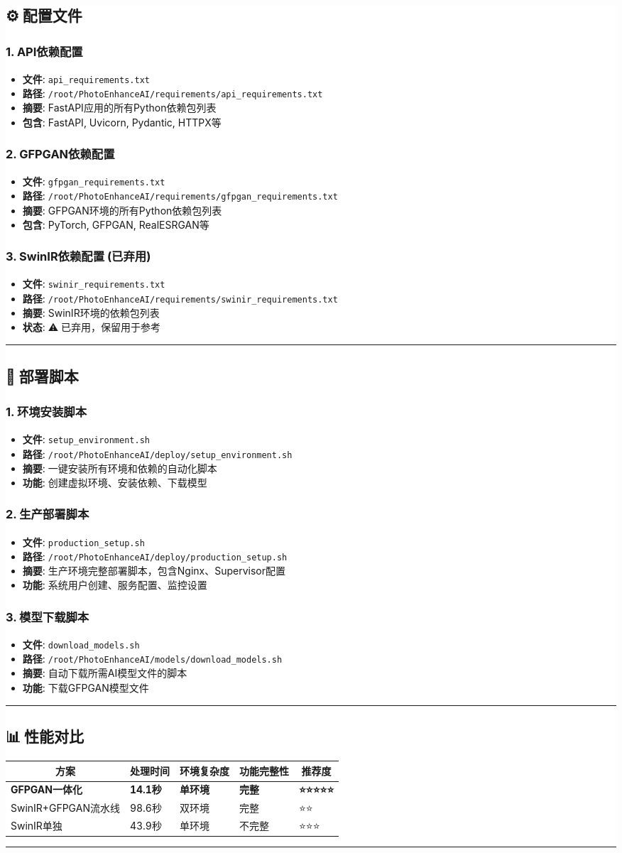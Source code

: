 
## ⚙️ 配置文件

### 1. API依赖配置
- **文件**: `api_requirements.txt`
- **路径**: `/root/PhotoEnhanceAI/requirements/api_requirements.txt`
- **摘要**: FastAPI应用的所有Python依赖包列表
- **包含**: FastAPI, Uvicorn, Pydantic, HTTPX等

### 2. GFPGAN依赖配置
- **文件**: `gfpgan_requirements.txt`
- **路径**: `/root/PhotoEnhanceAI/requirements/gfpgan_requirements.txt`
- **摘要**: GFPGAN环境的所有Python依赖包列表
- **包含**: PyTorch, GFPGAN, RealESRGAN等

### 3. SwinIR依赖配置 (已弃用)
- **文件**: `swinir_requirements.txt`
- **路径**: `/root/PhotoEnhanceAI/requirements/swinir_requirements.txt`
- **摘要**: SwinIR环境的依赖包列表
- **状态**: ⚠️ 已弃用，保留用于参考

---

## 🚀 部署脚本

### 1. 环境安装脚本
- **文件**: `setup_environment.sh`
- **路径**: `/root/PhotoEnhanceAI/deploy/setup_environment.sh`
- **摘要**: 一键安装所有环境和依赖的自动化脚本
- **功能**: 创建虚拟环境、安装依赖、下载模型

### 2. 生产部署脚本
- **文件**: `production_setup.sh`
- **路径**: `/root/PhotoEnhanceAI/deploy/production_setup.sh`
- **摘要**: 生产环境完整部署脚本，包含Nginx、Supervisor配置
- **功能**: 系统用户创建、服务配置、监控设置

### 3. 模型下载脚本
- **文件**: `download_models.sh`
- **路径**: `/root/PhotoEnhanceAI/models/download_models.sh`
- **摘要**: 自动下载所需AI模型文件的脚本
- **功能**: 下载GFPGAN模型文件

---

## 📊 性能对比

| 方案 | 处理时间 | 环境复杂度 | 功能完整性 | 推荐度 |
|------|----------|------------|------------|--------|
| **GFPGAN一体化** | **14.1秒** | **单环境** | **完整** | **⭐⭐⭐⭐⭐** |
| SwinIR+GFPGAN流水线 | 98.6秒 | 双环境 | 完整 | ⭐⭐ |
| SwinIR单独 | 43.9秒 | 单环境 | 不完整 | ⭐⭐⭐ |

---